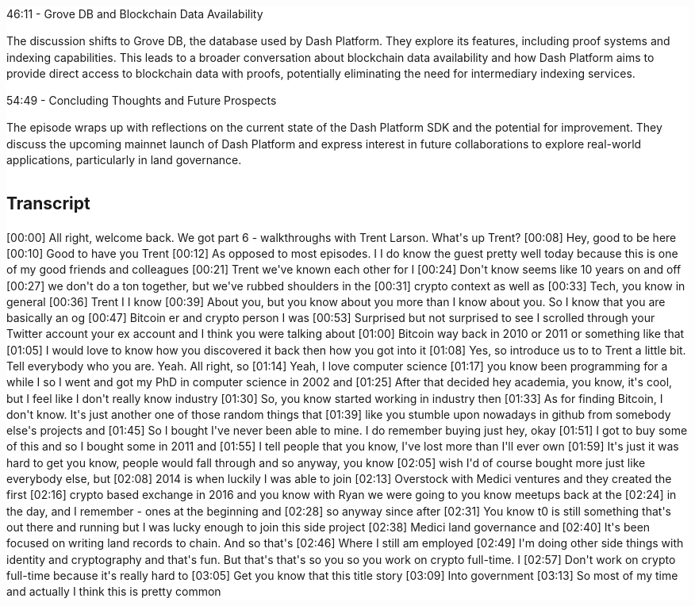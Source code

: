 46:11 - Grove DB and Blockchain Data Availability

The discussion shifts to Grove DB, the database used by Dash Platform. They explore its features, including proof systems and indexing capabilities. This leads to a broader conversation about blockchain data availability and how Dash Platform aims to provide direct access to blockchain data with proofs, potentially eliminating the need for intermediary indexing services.

54:49 - Concluding Thoughts and Future Prospects

The episode wraps up with reflections on the current state of the Dash Platform SDK and the potential for improvement. They discuss the upcoming mainnet launch of Dash Platform and express interest in future collaborations to explore real-world applications, particularly in land governance.

## Transcript

[00:00] All right, welcome back. We got part 6 - walkthroughs with Trent Larson. What's up Trent?
[00:08] Hey, good to be here
[00:10] Good to have you Trent
[00:12] As opposed to most episodes. I I do know the guest pretty well today because this is one of my good friends and colleagues
[00:21] Trent we've known each other for I
[00:24] Don't know seems like 10 years on and off
[00:27] we don't do a ton together, but we've rubbed shoulders in the
[00:31] crypto context as well as
[00:33] Tech, you know in general
[00:36] Trent I I know
[00:39] About you, but you know about you more than I know about you. So I know that you are basically an og
[00:47] Bitcoin er and crypto person I was
[00:53] Surprised but not surprised to see I scrolled through your Twitter account your ex account and I think you were talking about
[01:00] Bitcoin way back in 2010 or 2011 or something like that
[01:05] I would love to know how you discovered it back then how you got into it
[01:08] Yes, so introduce us to to Trent a little bit. Tell everybody who you are. Yeah. All right, so
[01:14] Yeah, I love computer science
[01:17] you know been programming for a while I so I went and got my PhD in computer science in 2002 and
[01:25] After that decided hey academia, you know, it's cool, but I feel like I don't really know industry
[01:30] So, you know started working in industry then
[01:33] As for finding Bitcoin, I don't know. It's just another one of those random things that
[01:39] like you stumble upon nowadays in github from somebody else's projects and
[01:45] So I bought I've never been able to mine. I do remember buying just hey, okay
[01:51] I got to buy some of this and so I bought some in 2011 and
[01:55] I tell people that you know, I've lost more than I'll ever own
[01:59] It's just it was hard to get you know, people would fall through and so anyway, you know
[02:05] wish I'd of course bought more just like everybody else, but
[02:08] 2014 is when luckily I was able to join
[02:13] Overstock with Medici ventures and they created the first
[02:16] crypto based exchange in 2016 and you know with Ryan we were going to you know meetups back at the
[02:24] in the day, and I remember - ones at the beginning and
[02:28] so anyway since after
[02:31] You know t0 is still something that's out there and running but I was lucky enough to join this side project
[02:38] Medici land governance and
[02:40] It's been focused on writing land records to chain. And so that's
[02:46] Where I still am employed
[02:49] I'm doing other side things with identity and cryptography and that's fun. But that's that's so you so you work on crypto full-time. I
[02:57] Don't work on crypto full-time because it's really hard to
[03:05] Get you know that this title story
[03:09] Into government
[03:13] So most of my time and actually I think this is pretty common